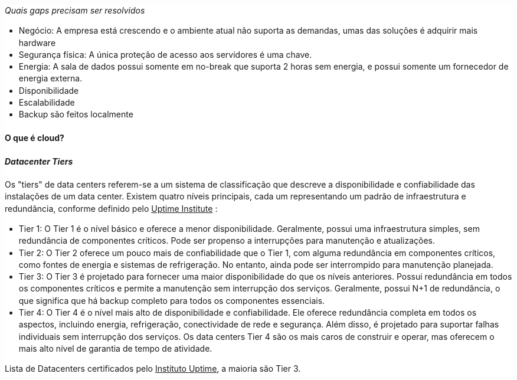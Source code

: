 *Quais gaps precisam ser resolvidos*
- Negócio: A empresa está crescendo e o ambiente atual não suporta as demandas, umas das soluções é adquirir mais hardware
- Segurança física: A única proteção de acesso aos servidores é uma chave.
- Energia: A sala de dados possui somente em no-break que suporta 2 horas sem energia, e possui somente um fornecedor de energia externa.
- Disponibilidade
- Escalabilidade
- Backup são feitos localmente

#### O que é cloud?




#### *Datacenter Tiers*

Os "tiers" de data centers referem-se a um sistema de classificação que descreve a disponibilidade e confiabilidade das instalações de um data center. Existem quatro níveis principais, cada um representando um padrão de infraestrutura e redundância, conforme definido pelo [Uptime Institute](https://uptimeinstitute.com/) :

- Tier 1: O Tier 1 é o nível básico e oferece a menor disponibilidade. Geralmente, possui uma infraestrutura simples, sem redundância de componentes críticos. Pode ser propenso a interrupções para manutenção e atualizações.
- Tier 2: O Tier 2 oferece um pouco mais de confiabilidade que o Tier 1, com alguma redundância em componentes críticos, como fontes de energia e sistemas de refrigeração. No entanto, ainda pode ser interrompido para manutenção planejada.
- Tier 3: O Tier 3 é projetado para fornecer uma maior disponibilidade do que os níveis anteriores. Possui redundância em todos os componentes críticos e permite a manutenção sem interrupção dos serviços. Geralmente, possui N+1 de redundância, o que significa que há backup completo para todos os componentes essenciais.
- Tier 4: O Tier 4 é o nível mais alto de disponibilidade e confiabilidade. Ele oferece redundância completa em todos os aspectos, incluindo energia, refrigeração, conectividade de rede e segurança. Além disso, é projetado para suportar falhas individuais sem interrupção dos serviços. Os data centers Tier 4 são os mais caros de construir e operar, mas oferecem o mais alto nível de garantia de tempo de atividade.

Lista de Datacenters certificados pelo [Instituto Uptime](https://uptimeinstitute.com/uptime-institute-awards/country/id/BR), a maioria são Tier 3.
